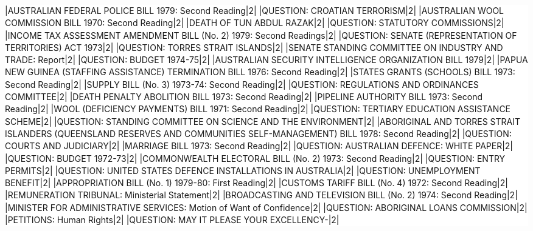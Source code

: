 |AUSTRALIAN FEDERAL POLICE BILL 1979: Second Reading|2|
|QUESTION: CROATIAN TERRORISM|2|
|AUSTRALIAN WOOL COMMISSION BILL 1970: Second Reading|2|
|DEATH OF TUN ABDUL RAZAK|2|
|QUESTION: STATUTORY COMMISSIONS|2|
|INCOME TAX ASSESSMENT AMENDMENT BILL (No. 2) 1979: Second Readings|2|
|QUESTION: SENATE (REPRESENTATION OF TERRITORIES) ACT 1973|2|
|QUESTION: TORRES STRAIT ISLANDS|2|
|SENATE STANDING COMMITTEE ON INDUSTRY AND TRADE: Report|2|
|QUESTION: BUDGET 1974-75|2|
|AUSTRALIAN SECURITY INTELLIGENCE ORGANIZATION BILL 1979|2|
|PAPUA NEW GUINEA (STAFFING ASSISTANCE) TERMINATION BILL 1976: Second Reading|2|
|STATES GRANTS (SCHOOLS) BILL 1973: Second Reading|2|
|SUPPLY BILL (No. 3) 1973-74: Second Reading|2|
|QUESTION: REGULATIONS AND ORDINANCES COMMITTEE|2|
|DEATH PENALTY ABOLITION BILL 1973: Second Reading|2|
|PIPELINE AUTHORITY BILL 1973: Second Reading|2|
|WOOL (DEFICIENCY PAYMENTS) BILL 1971: Second Reading|2|
|QUESTION: TERTIARY EDUCATION ASSISTANCE SCHEME|2|
|QUESTION: STANDING COMMITTEE ON SCIENCE AND THE ENVIRONMENT|2|
|ABORIGINAL AND TORRES STRAIT ISLANDERS (QUEENSLAND RESERVES AND COMMUNITIES SELF-MANAGEMENT) BILL 1978: Second Reading|2|
|QUESTION: COURTS AND JUDICIARY|2|
|MARRIAGE BILL 1973: Second Reading|2|
|QUESTION: AUSTRALIAN DEFENCE: WHITE PAPER|2|
|QUESTION: BUDGET 1972-73|2|
|COMMONWEALTH ELECTORAL BILL (No. 2) 1973: Second Reading|2|
|QUESTION: ENTRY PERMITS|2|
|QUESTION: UNITED STATES DEFENCE INSTALLATIONS IN AUSTRALIA|2|
|QUESTION: UNEMPLOYMENT BENEFIT|2|
|APPROPRIATION BILL (No. 1) 1979-80: First Reading|2|
|CUSTOMS TARIFF BILL (No. 4) 1972: Second Reading|2|
|REMUNERATION TRIBUNAL: Ministerial Statement|2|
|BROADCASTING AND TELEVISION BILL (No. 2) 1974: Second Reading|2|
|MINISTER FOR ADMINISTRATIVE SERVICES: Motion of Want of Confidence|2|
|QUESTION: ABORIGINAL LOANS COMMISSION|2|
|PETITIONS: Human Rights|2|
|QUESTION: MAY IT PLEASE YOUR EXCELLENCY-|2|
